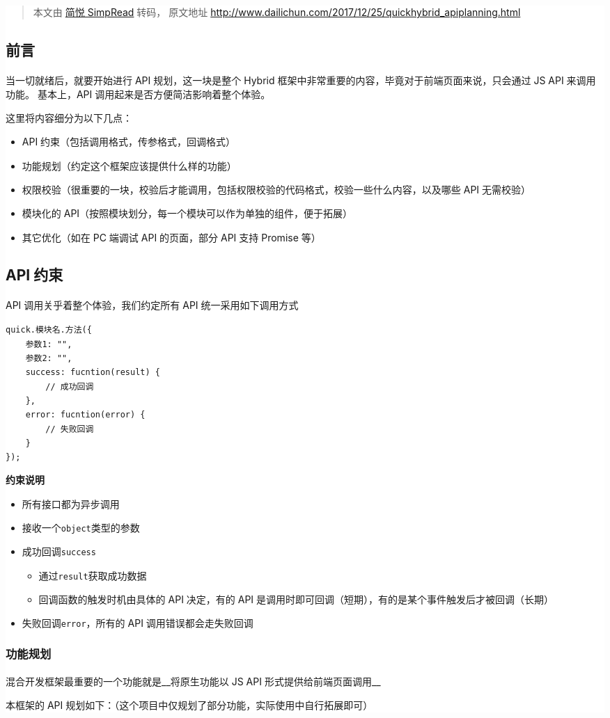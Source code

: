 > 本文由 [简悦 SimpRead](http://ksria.com/simpread/) 转码， 原文地址 http://www.dailichun.com/2017/12/25/quickhybrid_apiplanning.html

## 前言

当一切就绪后，就要开始进行 API 规划，这一块是整个 Hybrid 框架中非常重要的内容，毕竟对于前端页面来说，只会通过 JS API 来调用功能。 基本上，API 调用起来是否方便简洁影响着整个体验。

这里将内容细分为以下几点：

* API 约束（包括调用格式，传参格式，回调格式）

* 功能规划（约定这个框架应该提供什么样的功能）

* 权限校验（很重要的一块，校验后才能调用，包括权限校验的代码格式，校验一些什么内容，以及哪些 API 无需校验）

* 模块化的 API（按照模块划分，每一个模块可以作为单独的组件，便于拓展）

* 其它优化（如在 PC 端调试 API 的页面，部分 API 支持 Promise 等）

## API 约束

API 调用关乎着整个体验，我们约定所有 API 统一采用如下调用方式

```
quick.模块名.方法({
    参数1: "",
    参数2: "",
    success: fucntion(result) {
        // 成功回调
    },
    error: fucntion(error) {
        // 失败回调
    }
});

```

**约束说明**

* 所有接口都为异步调用

* 接收一个`object`类型的参数

* 成功回调`success`

    * 通过`result`获取成功数据

    * 回调函数的触发时机由具体的 API 决定，有的 API 是调用时即可回调（短期），有的是某个事件触发后才被回调（长期）

* 失败回调`error`，所有的 API 调用错误都会走失败回调

### 功能规划

混合开发框架最重要的一个功能就是__将原生功能以 JS API 形式提供给前端页面调用__

本框架的 API 规划如下：（这个项目中仅规划了部分功能，实际使用中自行拓展即可）
